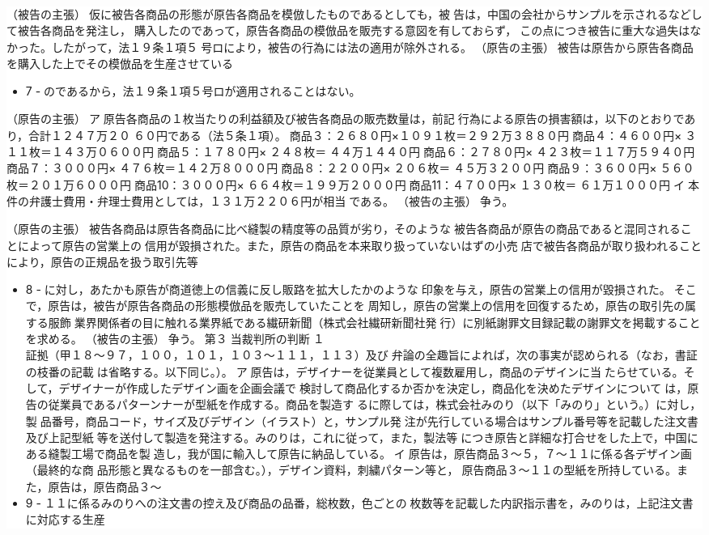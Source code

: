 （被告の主張） 
 仮に被告各商品の形態が原告各商品を模倣したものであるとしても，被
告は，中国の会社からサンプルを示されるなどして被告各商品を発注し，
購入したのであって，原告各商品の模倣品を販売する意図を有しておらず，
この点につき被告に重大な過失はなかった。したがって，法１９条１項５
号ロにより，被告の行為には法の適用が除外される。 
（原告の主張） 
 被告は原告から原告各商品を購入した上でその模倣品を生産させている
- 7 - 
のであるから，法１９条１項５号ロが適用されることはない。 
  
（原告の主張） 
ア 原告各商品の１枚当たりの利益額及び被告各商品の販売数量は，前記
行為による原告の損害額は，以下のとおりであり，合計１２４７万２０
６０円である（法５条１項）。 
商品３：２６８０円×１０９１枚＝２９２万３８８０円 
商品４：４６００円× ３１１枚＝１４３万０６００円 
商品５：１７８０円× ２４８枚＝ ４４万１４４０円 
商品６：２７８０円× ４２３枚＝１１７万５９４０円 
商品７：３０００円× ４７６枚＝１４２万８０００円 
商品８：２２００円× ２０６枚＝ ４５万３２００円 
商品９：３６００円× ５６０枚＝２０１万６０００円 
商品10：３０００円× ６６４枚＝１９９万２０００円 
商品11：４７００円× １３０枚＝ ６１万１０００円 
イ 本件の弁護士費用・弁理士費用としては，１３１万２２０６円が相当
である。 
（被告の主張） 
 争う。 
  
（原告の主張） 
 被告各商品は原告各商品に比べ縫製の精度等の品質が劣り，そのような
被告各商品が原告の商品であると混同されることによって原告の営業上の
信用が毀損された。また，原告の商品を本来取り扱っていないはずの小売
店で被告各商品が取り扱われることにより，原告の正規品を扱う取引先等
- 8 - 
に対し，あたかも原告が商道徳上の信義に反し販路を拡大したかのような
印象を与え，原告の営業上の信用が毀損された。 
 そこで，原告は，被告が原告各商品の形態模倣品を販売していたことを
周知し，原告の営業上の信用を回復するため，原告の取引先の属する服飾
業界関係者の目に触れる業界紙である繊研新聞（株式会社繊研新聞社発
行）に別紙謝罪文目録記載の謝罪文を掲載することを求める。 
（被告の主張） 
 争う。 
第３ 当裁判所の判断 
１  
 証拠（甲１８～９７，１００，１０１，１０３～１１１，１１３）及び
弁論の全趣旨によれば，次の事実が認められる（なお，書証の枝番の記載
は省略する。以下同じ。）。 
ア 原告は，デザイナーを従業員として複数雇用し，商品のデザインに当
たらせている。そして，デザイナーが作成したデザイン画を企画会議で
検討して商品化するか否かを決定し，商品化を決めたデザインについて
は，原告の従業員であるパターンナーが型紙を作成する。商品を製造す
るに際しては，株式会社みのり（以下「みのり」という。）に対し，製
品番号，商品コード，サイズ及びデザイン（イラスト）と，サンプル発
注が先行している場合はサンプル番号等を記載した注文書及び上記型紙
等を送付して製造を発注する。みのりは，これに従って，また，製法等
につき原告と詳細な打合せをした上で，中国にある縫製工場で商品を製
造し，我が国に輸入して原告に納品している。 
イ 原告は，原告商品３～５，７～１１に係る各デザイン画（最終的な商
品形態と異なるものを一部含む。），デザイン資料，刺繍パターン等と，
原告商品３～１１の型紙を所持している。また，原告は，原告商品３～
- 9 - 
１１に係るみのりへの注文書の控え及び商品の品番，総枚数，色ごとの
枚数等を記載した内訳指示書を，みのりは，上記注文書に対応する生産